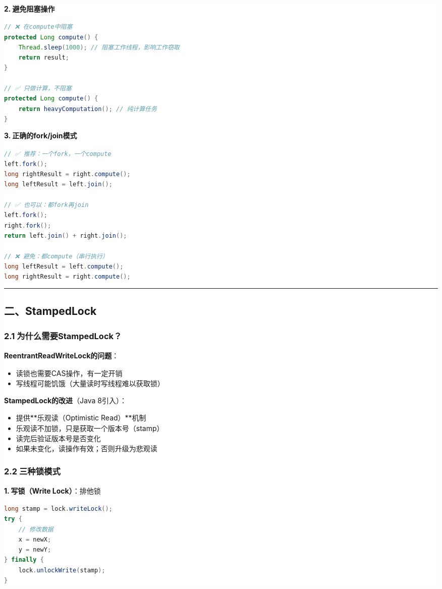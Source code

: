 **2. 避免阻塞操作**
```java
// ❌ 在compute中阻塞
protected Long compute() {
    Thread.sleep(1000); // 阻塞工作线程，影响工作窃取
    return result;
}

// ✅ 只做计算，不阻塞
protected Long compute() {
    return heavyComputation(); // 纯计算任务
}
```

**3. 正确的fork/join模式**
```java
// ✅ 推荐：一个fork，一个compute
left.fork();
long rightResult = right.compute();
long leftResult = left.join();

// ✅ 也可以：都fork再join
left.fork();
right.fork();
return left.join() + right.join();

// ❌ 避免：都compute（串行执行）
long leftResult = left.compute();
long rightResult = right.compute();
```

---

## 二、StampedLock

### 2.1 为什么需要StampedLock？

**ReentrantReadWriteLock的问题**：
- 读锁也需要CAS操作，有一定开销
- 写线程可能饥饿（大量读时写线程难以获取锁）

**StampedLock的改进**（Java 8引入）：
- 提供**乐观读（Optimistic Read）**机制
- 乐观读不加锁，只是获取一个版本号（stamp）
- 读完后验证版本号是否变化
- 如果未变化，读操作有效；否则升级为悲观读

### 2.2 三种锁模式

**1. 写锁（Write Lock）**：排他锁
```java
long stamp = lock.writeLock();
try {
    // 修改数据
    x = newX;
    y = newY;
} finally {
    lock.unlockWrite(stamp);
}
```

